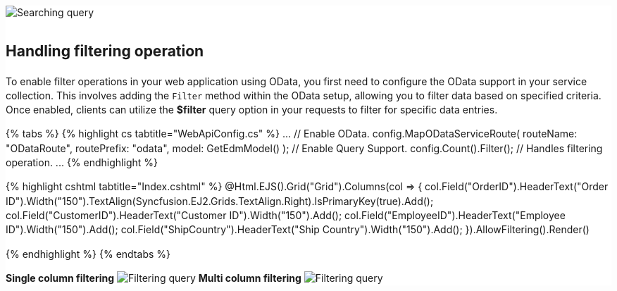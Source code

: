 ![Searching query](../images/adaptors/ODataV4Adaptor/odatav4-adaptor-searching.png)

## Handling filtering operation

To enable filter operations in your web application using OData, you first need to configure the OData support in your service collection. This involves adding the `Filter` method within the OData setup, allowing you to filter data based on specified criteria. Once enabled, clients can utilize the **$filter** query option in your requests to filter for specific data entries.

{% tabs %}
{% highlight cs tabtitle="WebApiConfig.cs" %}
...
// Enable OData.
config.MapODataServiceRoute(
    routeName: "ODataRoute",
    routePrefix: "odata",
    model: GetEdmModel()
);
// Enable Query Support.
config.Count().Filter(); // Handles filtering  operation.
...
{% endhighlight %}

{% highlight cshtml tabtitle="Index.cshtml" %}
@Html.EJS().Grid("Grid").Columns(col =>
{
    col.Field("OrderID").HeaderText("Order ID").Width("150").TextAlign(Syncfusion.EJ2.Grids.TextAlign.Right).IsPrimaryKey(true).Add();
    col.Field("CustomerID").HeaderText("Customer ID").Width("150").Add();
    col.Field("EmployeeID").HeaderText("Employee ID").Width("150").Add();
    col.Field("ShipCountry").HeaderText("Ship Country").Width("150").Add();
}).AllowFiltering().Render()
<script>
    class CustomAdaptor extends ejs.data.ODataV4Adaptor { }
    document.addEventListener("DOMContentLoaded", function () {
        let grid = document.getElementById("Grid").ej2_instances[0];
        if (grid) {
            let dataManager = new ejs.data.DataManager({
                url: "https://localhost:xxxx/odata/Orders", // Replace `xxxx` with your actual localhost port number.
                adaptor: new CustomAdaptor()
            });
            grid.dataSource = dataManager;
        }
    });
</script>
{% endhighlight %}
{% endtabs %}

**Single column filtering**
![Filtering query](../images/adaptors/ODataV4Adaptor/odatav4-adaptor-filtering.png)
**Multi column filtering**
![Filtering query](../images/adaptors/ODataV4Adaptor/odatav4-adaptor-multi-column-filtering.png)

